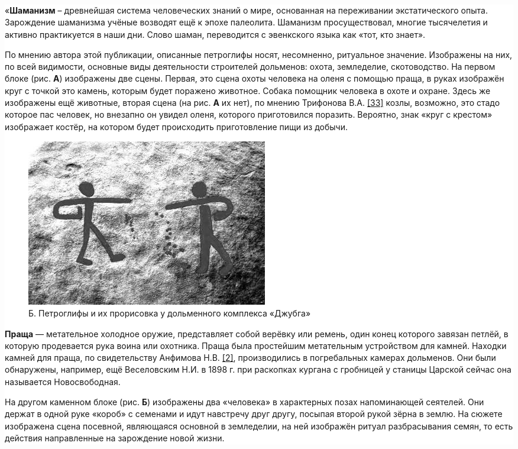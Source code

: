 «**Шаманизм** – древнейшая система человеческих знаний о мире, основанная на переживании экстатического опыта. Зарождение шаманизма учёные возводят ещё к эпохе палеолита. Шаманизм просуществовал, многие тысячелетия и активно практикуется в наши дни. Слово шаман, переводится с эвенкского языка как «тот, кто знает».

По мнению автора этой публикации, описанные петроглифы носят, несомненно, ритуальное значение. Изображены на них, по всей видимости, основные виды деятельности строителей дольменов: охота, земледелие, скотоводство. На первом блоке (рис. **А**) изображены две сцены. Первая, это сцена охоты человека на оленя с помощью праща, в руках изображён круг с точкой это камень, которым будет поражено животное. Собака помощник человека в охоте и охране. Здесь же изображены ещё животные, вторая сцена (на рис. **А** их нет), по мнению Трифонова В.А. [[33]](#1.12.-[33]) козлы, возможно, это стадо которое пас человек, но внезапно он увидел оленя, которого приготовился поразить. Вероятно, знак «круг с крестом» изображает костёр, на котором будет происходить приготовление пищи из добычи.

<figure>
	<img alt="Петроглифы и их прорисовка у дольменного комплекса Джубга" title="Петроглифы и их прорисовка у дольменного комплекса «Джубга»" width="400" height="276" src="/img/mysteries-dolmens/ch1p12/mysteries-dolmens-ch1p12-12.14.jpg"/>
	<figcaption>Б. Петроглифы и их прорисовка у дольменного комплекса «Джубга»</figcaption>
</figure>

**Праща** — метательное холодное оружие, представляет собой верёвку или ремень, один конец которого завязан петлёй, в которую продевается рука воина или охотника. Праща была простейшим метательным устройством для камней. Находки камней для праща, по свидетельству Анфимова Н.В. [[2]](#1.12.-[2]), производились в погребальных камерах дольменов. Они были обнаружены, например, ещё Веселовским Н.И. в 1898 г. при раскопках кургана с гробницей у станицы Царской сейчас она называется Новосвободная.

На другом каменном блоке (рис. **Б**) изображены два «человека» в характерных позах напоминающей сеятелей. Они держат в одной руке «короб» с семенами и идут навстречу друг другу, посыпая второй рукой зёрна в землю. На сюжете изображена сцена посевной, являющаяся основной в земледелии, на ней изображён ритуал разбрасывания семян, то есть действия направленные на зарождение новой жизни.

<figure>